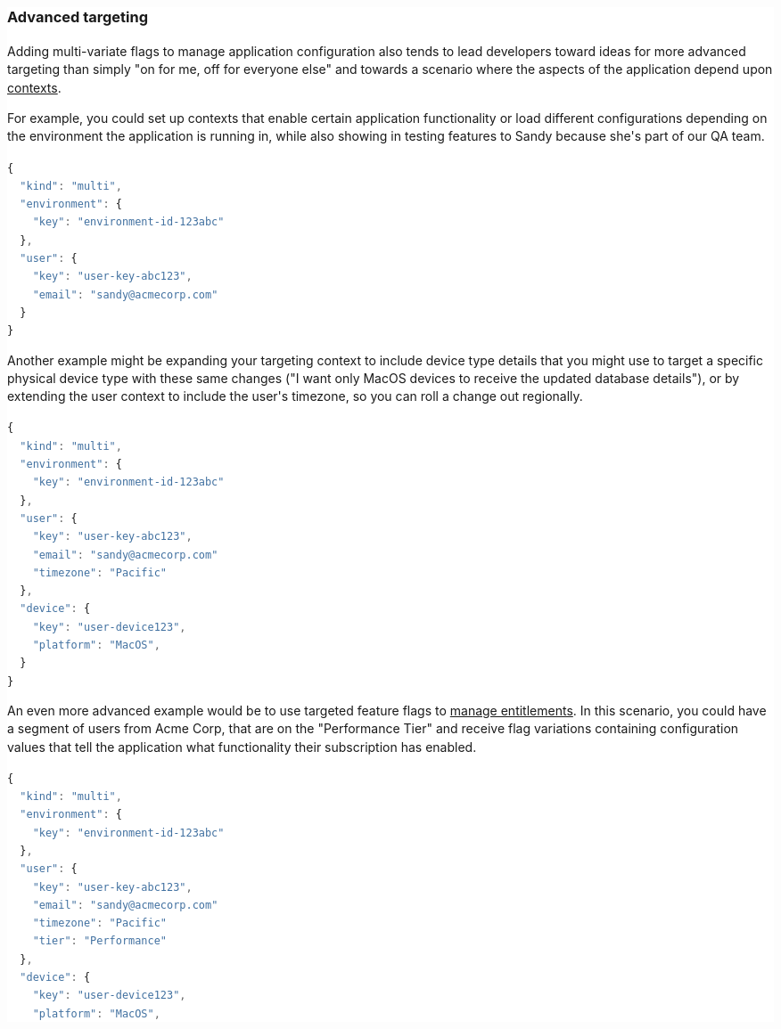 ### Advanced targeting

Adding multi-variate flags to manage application configuration also tends to lead developers toward ideas for more advanced targeting than simply "on for me, off for everyone else" and towards a scenario where the aspects of the application depend upon [contexts](https://docs-stg.launchdarkly.com/contexts-eap/home/contexts#understanding-the-foundations-of-contexts).

For example, you could set up contexts that enable certain application functionality or load different configurations depending on the environment the application is running in, while also showing in testing features to Sandy because she's part of our QA team.

```javascript
{
  "kind": "multi",
  "environment": {
    "key": "environment-id-123abc"
  },
  "user": {
    "key": "user-key-abc123",
    "email": "sandy@acmecorp.com"
  }
}
```

Another example might be expanding your targeting context to include device type details that you might use to target a specific physical device type with these same changes ("I want only MacOS devices to receive the updated database details"), or by extending the user context to include the user's timezone, so you can roll a change out regionally.

```javascript
{
  "kind": "multi",
  "environment": {
    "key": "environment-id-123abc"
  },
  "user": {
    "key": "user-key-abc123",
    "email": "sandy@acmecorp.com"
    "timezone": "Pacific"
  }, 
  "device": {
    "key": "user-device123",
    "platform": "MacOS",
  }
}
```

An even more advanced example would be to use targeted feature flags to [manage entitlements](https://docs.launchdarkly.com/guides/flags/entitlements). In this scenario, you could have a segment of users from Acme Corp, that are on the "Performance Tier" and receive flag variations containing configuration values that tell the application what functionality their subscription has enabled.

```javascript
{
  "kind": "multi",
  "environment": {
    "key": "environment-id-123abc"
  },
  "user": {
    "key": "user-key-abc123",
    "email": "sandy@acmecorp.com"
    "timezone": "Pacific"
    "tier": "Performance"
  }, 
  "device": {
    "key": "user-device123",
    "platform": "MacOS",
```